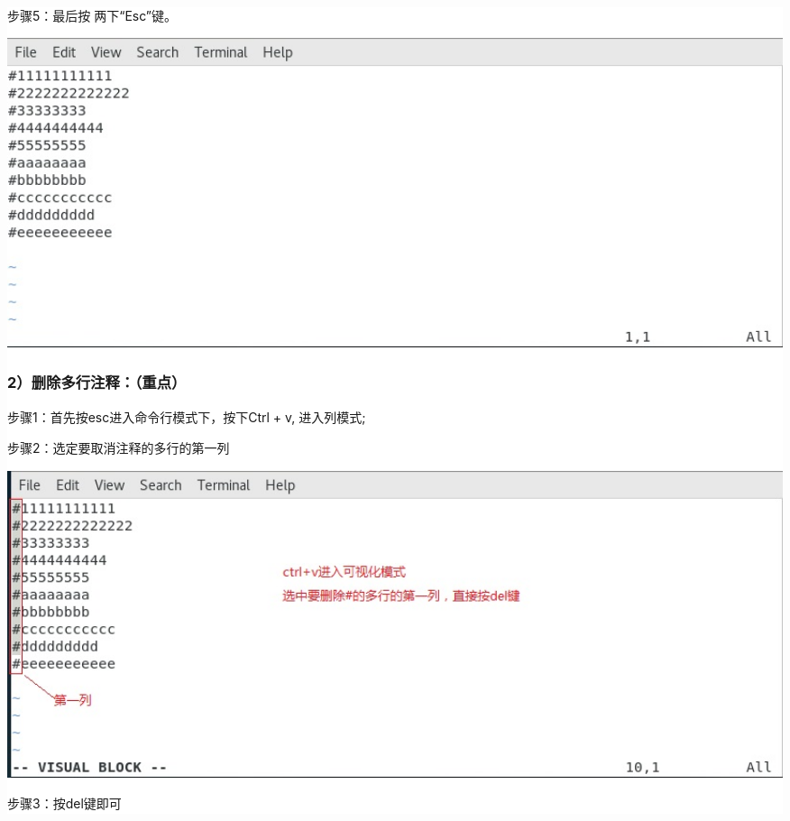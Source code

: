 



步骤5：最后按 两下“Esc”键。

<img src="./media/vimv05.jpg" style="width:960px" />







### 2）删除多行注释：（重点）

步骤1：首先按esc进入命令行模式下，按下Ctrl + v, 进入列模式;

步骤2：选定要取消注释的多行的第一列

<img src="./media/vimv06.jpg" style="width:960px" />



步骤3：按del键即可
